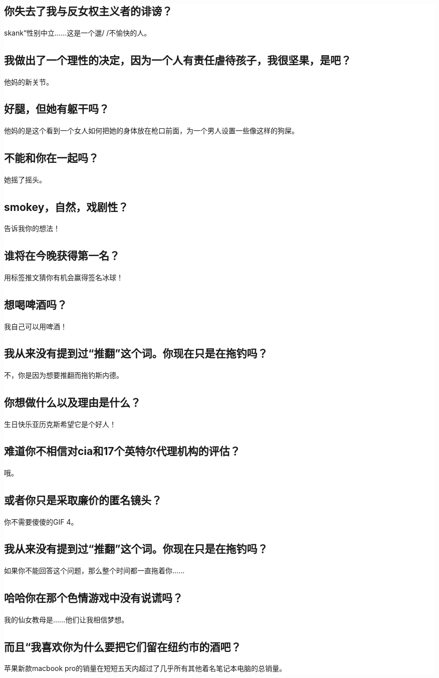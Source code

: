 ## 你失去了我与反女权主义者的诽谤？
skank“性别中立......这是一个邋/ /不愉快的人。

## 我做出了一个理性的决定，因为一个人有责任虐待孩子，我很坚果，是吧？
他妈的新关节。

## 好腿，但她有躯干吗？
他妈的是这个看到一个女人如何把她的身体放在枪口前面，为一个男人设置一些像这样的狗屎。

## 不能和你在一起吗？
她摇了摇头。

##  smokey，自然，戏剧性？
告诉我你的想法！

## 谁将在今晚获得第一名？
用标签推文猜你有机会赢得签名冰球！

## 想喝啤酒吗？
我自己可以用啤酒！

## 我从来没有提到过“推翻”这个词。你现在只是在拖钓吗？
不，你是因为想要推翻而拖钓斯内德。

## 你想做什么以及理由是什么？
生日快乐亚历克斯希望它是个好人！

## 难道你不相信对cia和17个英特尔代理机构的评估？
哦。

## 或者你只是采取廉价的匿名镜头？
你不需要傻傻的GIF 4。

## 我从来没有提到过“推翻”这个词。你现在只是在拖钓吗？
如果你不能回答这个问题，那么整个时间都一直拖着你......

## 哈哈你在那个色情游戏中没有说谎吗？
我的仙女教母是......他们让我相信梦想。

## 而且“我喜欢你为什么要把它们留在纽约市的酒吧？
苹果新款macbook pro的销量在短短五天内超过了几乎所有其他着名笔记本电脑的总销量。
